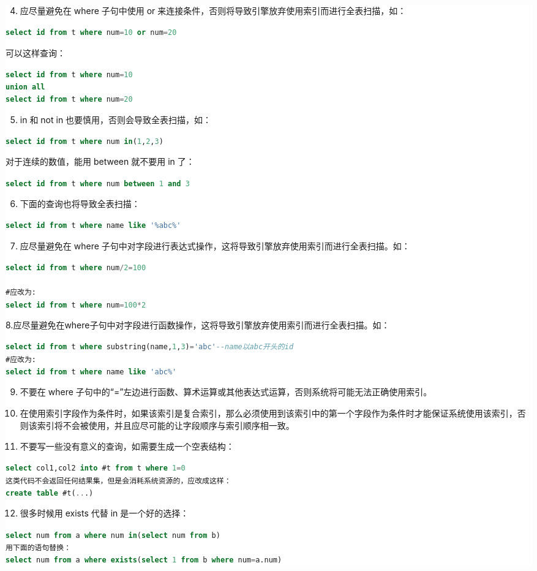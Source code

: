 4. 应尽量避免在 where 子句中使用 or 来连接条件，否则将导致引擎放弃使用索引而进行全表扫描，如：

```sql
select id from t where num=10 or num=20
```

可以这样查询：

```sql
select id from t where num=10
union all
select id from t where num=20
```
5. in 和 not in 也要慎用，否则会导致全表扫描，如：

```sql
select id from t where num in(1,2,3)
```
对于连续的数值，能用 between 就不要用 in 了：

```sql
select id from t where num between 1 and 3
```

6. 下面的查询也将导致全表扫描：

```sql
select id from t where name like '%abc%'
```
7. 应尽量避免在 where 子句中对字段进行表达式操作，这将导致引擎放弃使用索引而进行全表扫描。如：

```sql
select id from t where num/2=100

#应改为:
select id from t where num=100*2
```

8.应尽量避免在where子句中对字段进行函数操作，这将导致引擎放弃使用索引而进行全表扫描。如：

```sql
select id from t where substring(name,1,3)='abc'--name以abc开头的id
#应改为:
select id from t where name like 'abc%'
```
9. 不要在 where 子句中的“=”左边进行函数、算术运算或其他表达式运算，否则系统将可能无法正确使用索引。

10. 在使用索引字段作为条件时，如果该索引是复合索引，那么必须使用到该索引中的第一个字段作为条件时才能保证系统使用该索引，否则该索引将不会被使用，并且应尽可能的让字段顺序与索引顺序相一致。

11. 不要写一些没有意义的查询，如需要生成一个空表结构：

```sql
select col1,col2 into #t from t where 1=0
这类代码不会返回任何结果集，但是会消耗系统资源的，应改成这样：
create table #t(...)
```


12. 很多时候用 exists 代替 in 是一个好的选择：

```sql
select num from a where num in(select num from b)
用下面的语句替换：
select num from a where exists(select 1 from b where num=a.num)
```
